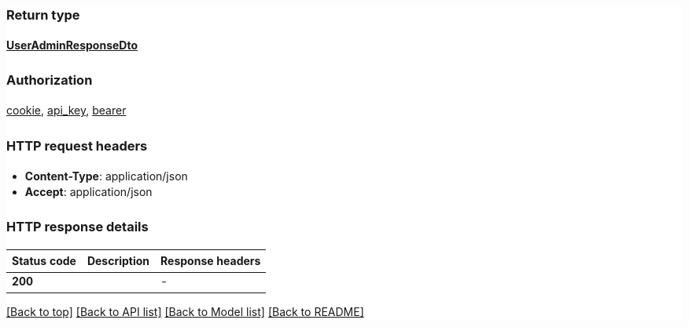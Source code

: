 ### Return type

[**UserAdminResponseDto**](UserAdminResponseDto.md)

### Authorization

[cookie](../README.md#cookie), [api_key](../README.md#api_key), [bearer](../README.md#bearer)

### HTTP request headers

 - **Content-Type**: application/json
 - **Accept**: application/json


### HTTP response details
| Status code | Description | Response headers |
|-------------|-------------|------------------|
| **200** |  |  -  |

[[Back to top]](#) [[Back to API list]](../../README.md#documentation-for-api-endpoints) [[Back to Model list]](../../README.md#documentation-for-models) [[Back to README]](../../README.md)

